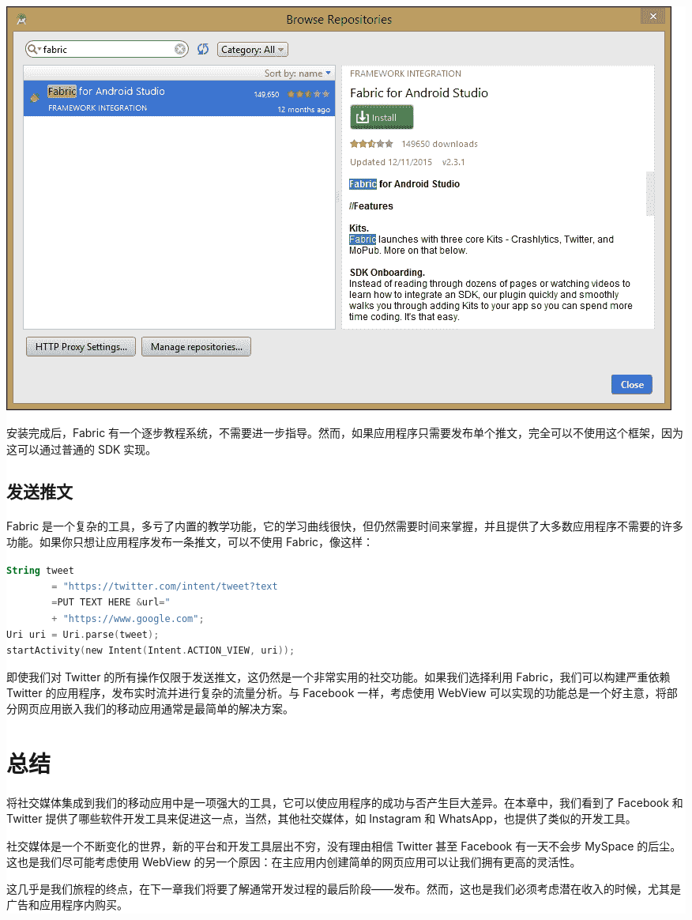![整合 Twitter](img/image_12_006.jpg)

安装完成后，Fabric 有一个逐步教程系统，不需要进一步指导。然而，如果应用程序只需要发布单个推文，完全可以不使用这个框架，因为这可以通过普通的 SDK 实现。

## 发送推文

Fabric 是一个复杂的工具，多亏了内置的教学功能，它的学习曲线很快，但仍然需要时间来掌握，并且提供了大多数应用程序不需要的许多功能。如果你只想让应用程序发布一条推文，可以不使用 Fabric，像这样：

```kt
String tweet 
        = "https://twitter.com/intent/tweet?text 
        =PUT TEXT HERE &url=" 
        + "https://www.google.com"; 
Uri uri = Uri.parse(tweet); 
startActivity(new Intent(Intent.ACTION_VIEW, uri)); 

```

即使我们对 Twitter 的所有操作仅限于发送推文，这仍然是一个非常实用的社交功能。如果我们选择利用 Fabric，我们可以构建严重依赖 Twitter 的应用程序，发布实时流并进行复杂的流量分析。与 Facebook 一样，考虑使用 WebView 可以实现的功能总是一个好主意，将部分网页应用嵌入我们的移动应用通常是最简单的解决方案。

# 总结

将社交媒体集成到我们的移动应用中是一项强大的工具，它可以使应用程序的成功与否产生巨大差异。在本章中，我们看到了 Facebook 和 Twitter 提供了哪些软件开发工具来促进这一点，当然，其他社交媒体，如 Instagram 和 WhatsApp，也提供了类似的开发工具。

社交媒体是一个不断变化的世界，新的平台和开发工具层出不穷，没有理由相信 Twitter 甚至 Facebook 有一天不会步 MySpace 的后尘。这也是我们尽可能考虑使用 WebView 的另一个原因：在主应用内创建简单的网页应用可以让我们拥有更高的灵活性。

这几乎是我们旅程的终点，在下一章我们将要了解通常开发过程的最后阶段——发布。然而，这也是我们必须考虑潜在收入的时候，尤其是广告和应用程序内购买。
